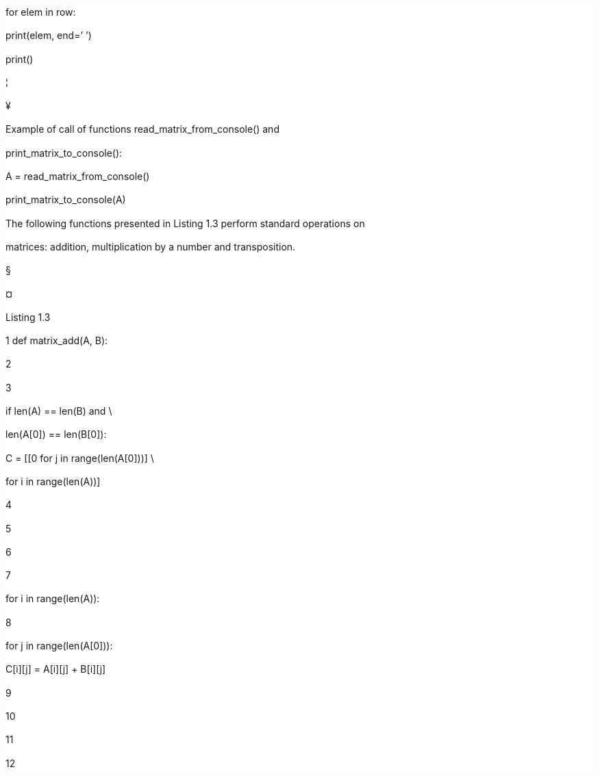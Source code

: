 for elem in row:

print(elem, end=’ ’)

print()

¦

¥

Example of call of functions read\_matrix\_from\_console() and

print\_matrix\_to\_console():

A = read\_matrix\_from\_console()

print\_matrix\_to\_console(A)

The following functions presented in Listing 1.3 perform standard operations on

matrices: addition, multiplication by a number and transposition.

§

¤

Listing 1.3

1 def matrix\_add(A, B):

2

3

if len(A) == len(B) and \

len(A[0]) == len(B[0]):

C = [[0 for j in range(len(A[0]))] \

for i in range(len(A))]

4

5

6

7

for i in range(len(A)):

8

for j in range(len(A[0])):

C[i][j] = A[i][j] + B[i][j]

9

10

11

12
